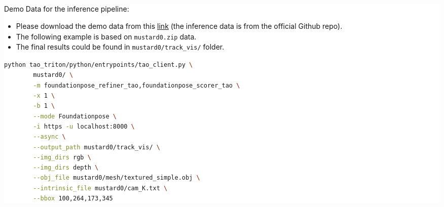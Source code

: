 Demo Data for the inference pipeline:
- Please download the demo data from this [link](https://drive.google.com/drive/folders/1pRyFmxYXmAnpku7nGRioZaKrVJtIsroP) (the inference data is from the official Github repo).
- The following example is based on `mustard0.zip` data.
- The final results could be found in `mustard0/track_vis/` folder.

```sh
python tao_triton/python/entrypoints/tao_client.py \
        mustard0/ \
        -m foundationpose_refiner_tao,foundationpose_scorer_tao \
        -x 1 \
        -b 1 \
        --mode Foundationpose \
        -i https -u localhost:8000 \
        --async \
        --output_path mustard0/track_vis/ \
        --img_dirs rgb \
        --img_dirs depth \
        --obj_file mustard0/mesh/textured_simple.obj \
        --intrinsic_file mustard0/cam_K.txt \
        --bbox 100,264,173,345
```
